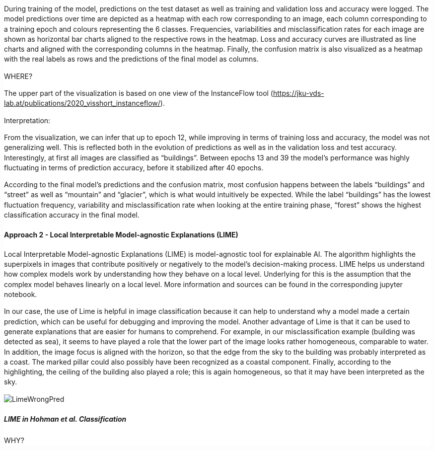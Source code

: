 During training of the model, predictions on the test dataset as well as training and validation loss and accuracy were logged. The model predictions over time are depicted as a heatmap with each row corresponding to an image, each column corresponding to a training epoch and colours representing the 6 classes. Frequencies, variabilities and misclassification rates for each image are shown as horizontal bar charts aligned to the respective rows in the heatmap. Loss and accuracy curves are illustrated as line charts and aligned with the corresponding columns in the heatmap. Finally, the confusion matrix is also visualized as a heatmap with the real labels as rows and the predictions of the final model as columns.

WHERE?

The upper part of the visualization is based on one view of the InstanceFlow tool (https://jku-vds-lab.at/publications/2020_visshort_instanceflow/).

Interpretation:

From the visualization, we can infer that up to epoch 12, while improving in terms of training loss and accuracy, the model was not generalizing well. This is reflected both in the evolution of predictions as well as in the validation loss and test accuracy. Interestingly, at first all images are classified as “buildings”. Between epochs 13 and 39 the model’s performance was highly fluctuating in terms of prediction accuracy, before it stabilized after 40 epochs. 

According to the final model’s predictions and the confusion matrix, most confusion happens between the labels “buildings” and “street” as well as “mountain” and “glacier”, which is what would intuitively be expected. While the label “buildings” has the lowest fluctuation frequency, variability and misclassification rate when looking at the entire training phase, “forest” shows the highest classification accuracy in the final model.


#### Approach 2 - Local Interpretable Model-agnostic Explanations (LIME)

Local Interpretable Model-agnostic Explanations (LIME) is model-agnostic tool for explainable AI. The algorithm highlights the superpixels in images that contribute positively or negatively to the model’s decision-making process. LIME helps us understand how complex models work by understanding how they behave on a local level. Underlying for this is the assumption that the complex model behaves linearly on a local level. More information and sources can be found in the corresponding jupyter notebook. 

In our case, the use of Lime is helpful in image classification because it can help to understand why a model made a certain prediction, which can be useful for debugging and improving the model. Another advantage of Lime is that it can be used to generate explanations that are easier for humans to comprehend.
For example, in our misclassification example (building was detected as sea), it seems to have played a role that the lower part of the image looks rather homogeneous, comparable to water. In addition, the image focus is aligned with the horizon, so that the edge from the sky to the building was probably interpreted as a coast. The marked pillar could also possibly have been recognized as a coastal component. Finally, according to the highlighting, the ceiling of the building also played a role; this is again homogeneous, so that it may have been interpreted as the sky.

![LimeWrongPred](https://github.com/jku-icg-classroom/assignment-2-model-explanations-hakuna-matata/blob/dde60e25038927746978b91f26a632e83986d76e/LimeWrongPred.png
)
##### LIME in Hohman et al. Classification

WHY?
